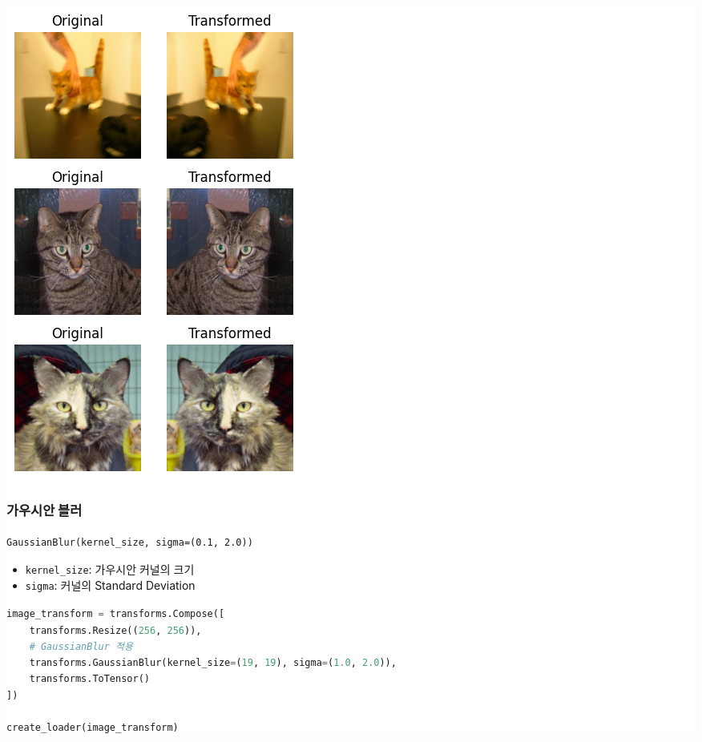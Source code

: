 ![05](../images/2023-01-02/05.png)



### 가우시안 블러

`GaussianBlur(kernel_size, sigma=(0.1, 2.0))`

- `kernel_size`: 가우시안 커널의 크기
- `sigma`: 커널의 Standard Deviation

```python
image_transform = transforms.Compose([
    transforms.Resize((256, 256)),              
    # GaussianBlur 적용
    transforms.GaussianBlur(kernel_size=(19, 19), sigma=(1.0, 2.0)),
    transforms.ToTensor()
])

create_loader(image_transform)
```
